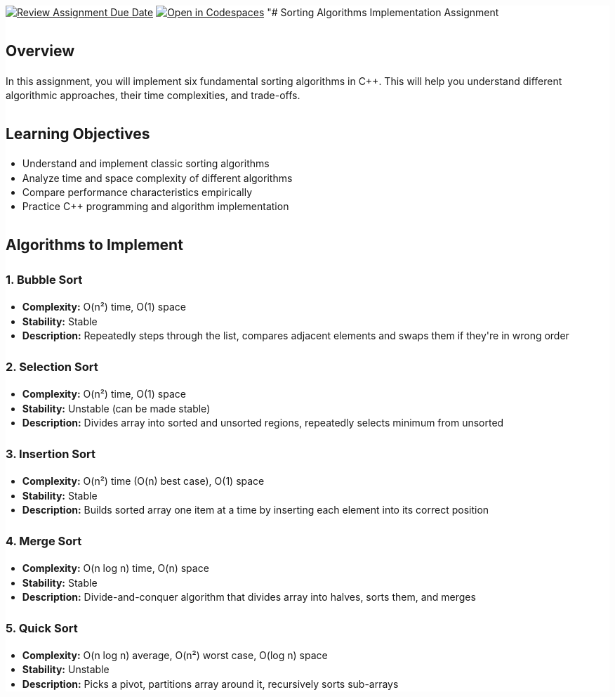 [![Review Assignment Due Date](https://classroom.github.com/assets/deadline-readme-button-22041afd0340ce965d47ae6ef1cefeee28c7c493a6346c4f15d667ab976d596c.svg)](https://classroom.github.com/a/16dzzUIU)
[![Open in Codespaces](https://classroom.github.com/assets/launch-codespace-2972f46106e565e64193e422d61a12cf1da4916b45550586e14ef0a7c637dd04.svg)](https://classroom.github.com/open-in-codespaces?assignment_repo_id=20102078)
"# Sorting Algorithms Implementation Assignment

## Overview
In this assignment, you will implement six fundamental sorting algorithms in C++. This will help you understand different algorithmic approaches, their time complexities, and trade-offs.

## Learning Objectives
- Understand and implement classic sorting algorithms
- Analyze time and space complexity of different algorithms
- Compare performance characteristics empirically
- Practice C++ programming and algorithm implementation

## Algorithms to Implement

### 1. Bubble Sort
- **Complexity:** O(n²) time, O(1) space
- **Stability:** Stable
- **Description:** Repeatedly steps through the list, compares adjacent elements and swaps them if they're in wrong order

### 2. Selection Sort
- **Complexity:** O(n²) time, O(1) space
- **Stability:** Unstable (can be made stable)
- **Description:** Divides array into sorted and unsorted regions, repeatedly selects minimum from unsorted

### 3. Insertion Sort
- **Complexity:** O(n²) time (O(n) best case), O(1) space
- **Stability:** Stable
- **Description:** Builds sorted array one item at a time by inserting each element into its correct position

### 4. Merge Sort
- **Complexity:** O(n log n) time, O(n) space
- **Stability:** Stable
- **Description:** Divide-and-conquer algorithm that divides array into halves, sorts them, and merges

### 5. Quick Sort
- **Complexity:** O(n log n) average, O(n²) worst case, O(log n) space
- **Stability:** Unstable
- **Description:** Picks a pivot, partitions array around it, recursively sorts sub-arrays
